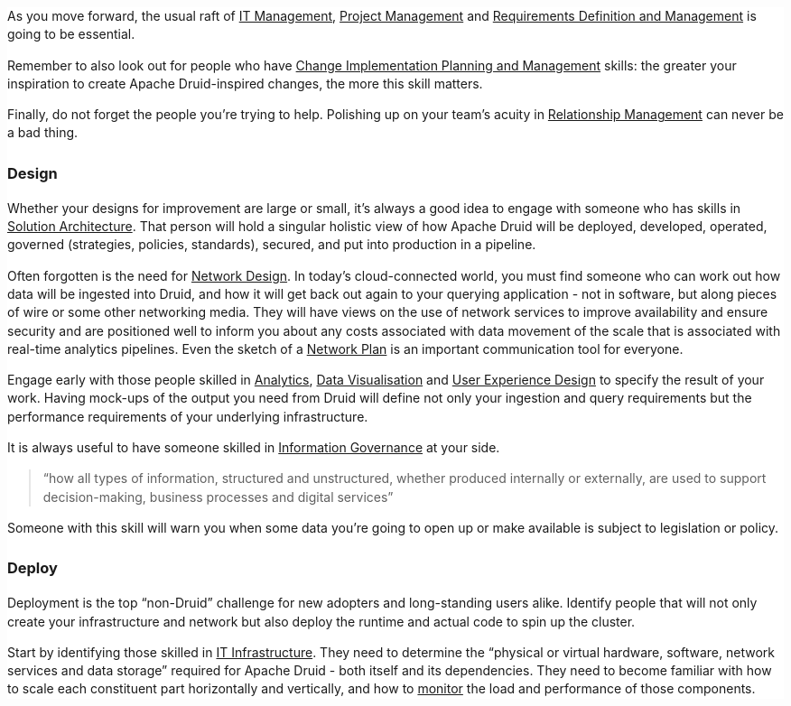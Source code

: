As you move forward, the usual raft of [IT Management](https://sfia-online.org/en/sfia-7/skills/it-management), [Project Management](https://sfia-online.org/en/sfia-7/skills/project-management) and [Requirements Definition and Management](https://sfia-online.org/en/sfia-7/skills/requirements-definition-and-management) is going to be essential.

Remember to also look out for people who have [Change Implementation Planning and Management](https://sfia-online.org/en/sfia-7/skills/change-implementation-planning-and-management) skills: the greater your inspiration to create Apache Druid-inspired changes, the more this skill matters.

Finally, do not forget the people you’re trying to help. Polishing up on your team’s acuity in [Relationship Management](https://sfia-online.org/en/sfia-7/skills/relationship-management) can never be a bad thing.

### Design

Whether your designs for improvement are large or small, it’s always a good idea to engage with someone who has skills in [Solution Architecture](https://sfia-online.org/en/sfia-7/skills/solution-architecture). That person will hold a singular holistic view of how Apache Druid will be deployed, developed, operated, governed (strategies, policies, standards), secured, and put into production in a pipeline.

Often forgotten is the need for [Network Design](https://sfia-online.org/en/sfia-7/skills/network-design). In today’s cloud-connected world, you must find someone who can work out how data will be ingested into Druid, and how it will get back out again to your querying application - not in software, but along pieces of wire or some other networking media. They will have views on the use of network services to improve availability and ensure security and are positioned well to inform you about any costs associated with data movement of the scale that is associated with real-time analytics pipelines. Even the sketch of a [Network Plan](https://sfia-online.org/en/sfia-7/skills/network-planning) is an important communication tool for everyone.

Engage early with those people skilled in [Analytics](https://sfia-online.org/en/sfia-7/skills/analytics), [Data Visualisation](https://sfia-online.org/en/sfia-7/skills/data-visualisation) and [User Experience Design](https://sfia-online.org/en/sfia-7/skills/user-experience-design) to specify the result of your work. Having mock-ups of the output you need from Druid will define not only your ingestion and query requirements but the performance requirements of your underlying infrastructure.

It is always useful to have someone skilled in [Information Governance](https://sfia-online.org/en/sfia-7/skills/information-governance) at your side.

> “how all types of information, structured and unstructured, whether produced internally or externally, are used to support decision-making, business processes and digital services”

Someone with this skill will warn you when some data you’re going to open up or make available is subject to legislation or policy.

### Deploy

Deployment is the top “non-Druid” challenge for new adopters and long-standing users alike. Identify people that will not only create your infrastructure and network but also deploy the runtime and actual code to spin up the cluster.

Start by identifying those skilled in [IT Infrastructure](https://sfia-online.org/en/sfia-7/skills/it-infrastructure). They need to determine the “physical or virtual hardware, software, network services and data storage” required for Apache Druid - both itself and its dependencies. They need to become familiar with how to scale each constituent part horizontally and vertically, and how to [monitor](https://learn.imply.io/apache-druid-metrics) the load and performance of those components.
